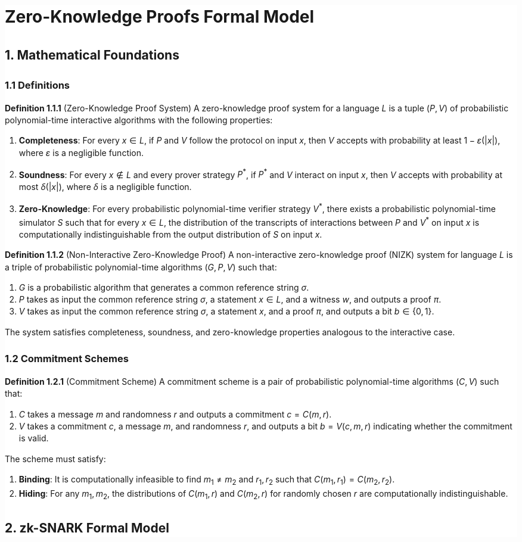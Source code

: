 # Zero-Knowledge Proofs Formal Model

## 1. Mathematical Foundations

### 1.1 Definitions

**Definition 1.1.1** (Zero-Knowledge Proof System) A zero-knowledge proof system for a language $L$ is a tuple $(P, V)$ of probabilistic polynomial-time interactive algorithms with the following properties:

1. **Completeness**: For every $x \in L$, if $P$ and $V$ follow the protocol on input $x$, then $V$ accepts with probability at least $1-\varepsilon(|x|)$, where $\varepsilon$ is a negligible function.

2. **Soundness**: For every $x \notin L$ and every prover strategy $P^*$, if $P^*$ and $V$ interact on input $x$, then $V$ accepts with probability at most $\delta(|x|)$, where $\delta$ is a negligible function.

3. **Zero-Knowledge**: For every probabilistic polynomial-time verifier strategy $V^*$, there exists a probabilistic polynomial-time simulator $S$ such that for every $x \in L$, the distribution of the transcripts of interactions between $P$ and $V^*$ on input $x$ is computationally indistinguishable from the output distribution of $S$ on input $x$.

**Definition 1.1.2** (Non-Interactive Zero-Knowledge Proof) A non-interactive zero-knowledge proof (NIZK) system for language $L$ is a triple of probabilistic polynomial-time algorithms $(G, P, V)$ such that:

1. $G$ is a probabilistic algorithm that generates a common reference string $\sigma$.
2. $P$ takes as input the common reference string $\sigma$, a statement $x \in L$, and a witness $w$, and outputs a proof $\pi$.
3. $V$ takes as input the common reference string $\sigma$, a statement $x$, and a proof $\pi$, and outputs a bit $b \in \{0, 1\}$.

The system satisfies completeness, soundness, and zero-knowledge properties analogous to the interactive case.

### 1.2 Commitment Schemes

**Definition 1.2.1** (Commitment Scheme) A commitment scheme is a pair of probabilistic polynomial-time algorithms $(C, V)$ such that:

1. $C$ takes a message $m$ and randomness $r$ and outputs a commitment $c = C(m, r)$.
2. $V$ takes a commitment $c$, a message $m$, and randomness $r$, and outputs a bit $b = V(c, m, r)$ indicating whether the commitment is valid.

The scheme must satisfy:

1. **Binding**: It is computationally infeasible to find $m_1 \neq m_2$ and $r_1, r_2$ such that $C(m_1, r_1) = C(m_2, r_2)$.
2. **Hiding**: For any $m_1, m_2$, the distributions of $C(m_1, r)$ and $C(m_2, r)$ for randomly chosen $r$ are computationally indistinguishable.

## 2. zk-SNARK Formal Model
